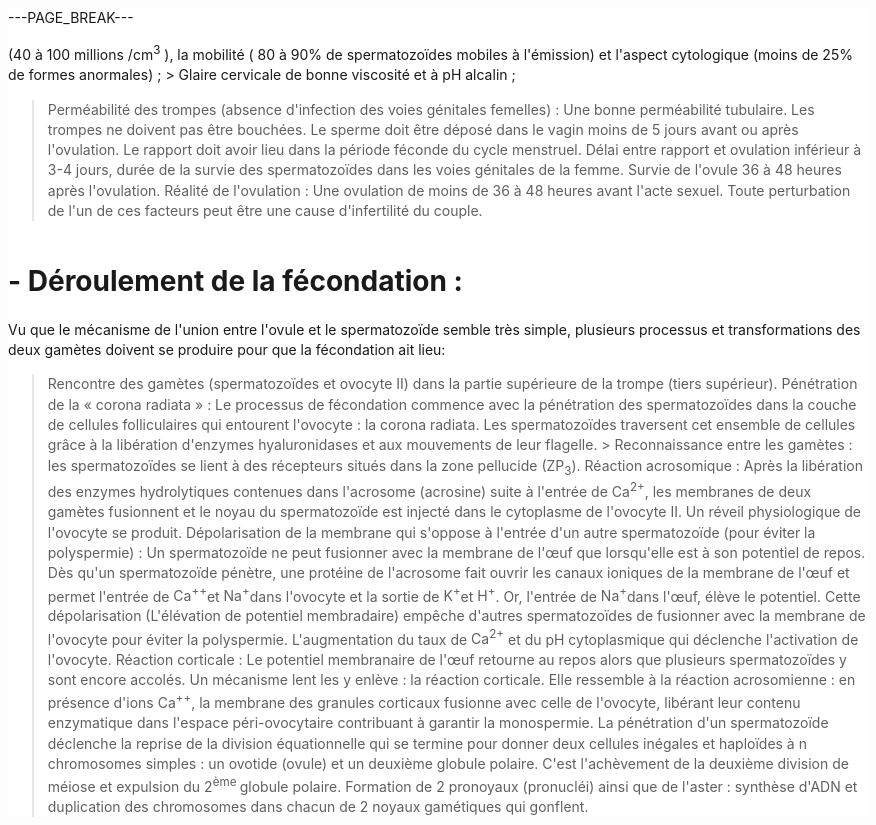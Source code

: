 ---PAGE_BREAK---

(40 à 100 millions $/ \mathrm{cm}^{3}$ ), la mobilité ( 80 à $90 \%$ de spermatozoïdes mobiles à l'émission) et l'aspect cytologique (moins de $25 \%$ de formes anormales) ;
$>$ Glaire cervicale de bonne viscosité et à pH alcalin ;
> Perméabilité des trompes (absence d'infection des voies génitales femelles) : Une bonne perméabilité tubulaire. Les trompes ne doivent pas être bouchées. Le sperme doit être déposé dans le vagin moins de 5 jours avant ou après l'ovulation. Le rapport doit avoir lieu dans la période féconde du cycle menstruel.
> Délai entre rapport et ovulation inférieur à 3-4 jours, durée de la survie des spermatozoïdes dans les voies génitales de la femme. Survie de l'ovule 36 à 48 heures après l'ovulation.
> Réalité de l'ovulation : Une ovulation de moins de 36 à 48 heures avant l'acte sexuel.
Toute perturbation de l'un de ces facteurs peut être une cause d'infertilité du couple.

# - Déroulement de la fécondation : 

Vu que le mécanisme de l'union entre l'ovule et le spermatozoïde semble très simple, plusieurs processus et transformations des deux gamètes doivent se produire pour que la fécondation ait lieu:
> Rencontre des gamètes (spermatozoïdes et ovocyte II) dans la partie supérieure de la trompe (tiers supérieur).
> Pénétration de la « corona radiata » : Le processus de fécondation commence avec la pénétration des spermatozoïdes dans la couche de cellules folliculaires qui entourent l'ovocyte : la corona radiata. Les spermatozoïdes traversent cet ensemble de cellules grâce à la libération d'enzymes hyaluronidases et aux mouvements de leur flagelle.
$>$ Reconnaissance entre les gamètes : les spermatozoïdes se lient à des récepteurs situés dans la zone pellucide $\left(\mathrm{ZP}_{3}\right)$.
> Réaction acrosomique : Après la libération des enzymes hydrolytiques contenues dans l'acrosome (acrosine) suite à l'entrée de $\mathrm{Ca}^{2+}$, les membranes de deux gamètes fusionnent et le noyau du spermatozoïde est injecté dans le cytoplasme de l'ovocyte II. Un réveil physiologique de l'ovocyte se produit.
> Dépolarisation de la membrane qui s'oppose à l'entrée d'un autre spermatozoïde (pour éviter la polyspermie) : Un spermatozoïde ne peut fusionner avec la membrane de l'œuf que lorsqu'elle est à son potentiel de repos. Dès qu'un spermatozoïde pénètre, une protéine de l'acrosome fait ouvrir les canaux ioniques de la membrane de l'œuf et permet l'entrée de $\mathrm{Ca}^{++}$et $\mathrm{Na}^{+}$dans l'ovocyte et la sortie de $\mathrm{K}^{+}$et $\mathrm{H}^{+}$. Or, l'entrée de $\mathrm{Na}^{+}$dans l'œuf, élève le potentiel. Cette dépolarisation (L'élévation de potentiel membradaire) empêche d'autres spermatozoïdes de fusionner avec la membrane de l'ovocyte pour éviter la polyspermie.
> L'augmentation du taux de $\mathrm{Ca}^{2+}$ et du pH cytoplasmique qui déclenche l'activation de l'ovocyte.
> Réaction corticale : Le potentiel membranaire de l'œuf retourne au repos alors que plusieurs spermatozoïdes y sont encore accolés. Un mécanisme lent les y enlève : la réaction corticale. Elle ressemble à la réaction acrosomienne : en présence d'ions $\mathrm{Ca}^{++}$, la membrane des granules corticaux fusionne avec celle de l'ovocyte, libérant leur contenu enzymatique dans l'espace péri-ovocytaire contribuant à garantir la monospermie.
> La pénétration d'un spermatozoïde déclenche la reprise de la division équationnelle qui se termine pour donner deux cellules inégales et haploïdes à n chromosomes simples : un ovotide (ovule) et un deuxième globule polaire. C'est l'achèvement de la deuxième division de méiose et expulsion du $2^{\text {ème }}$ globule polaire.
> Formation de 2 pronoyaux (pronucléi) ainsi que de l'aster : synthèse d'ADN et duplication des chromosomes dans chacun de 2 noyaux gamétiques qui gonflent.
